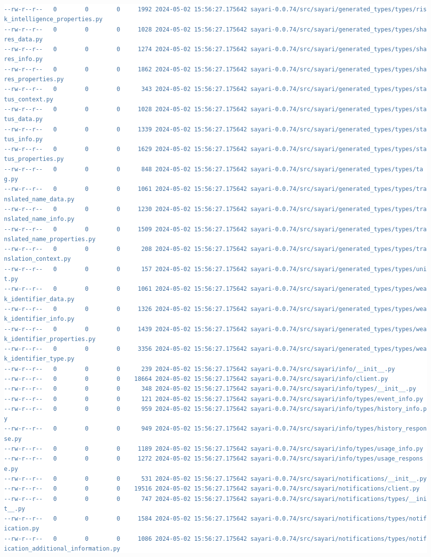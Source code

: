 ```diff
--rw-r--r--   0        0        0     1992 2024-05-02 15:56:27.175642 sayari-0.0.74/src/sayari/generated_types/types/risk_intelligence_properties.py
--rw-r--r--   0        0        0     1028 2024-05-02 15:56:27.175642 sayari-0.0.74/src/sayari/generated_types/types/shares_data.py
--rw-r--r--   0        0        0     1274 2024-05-02 15:56:27.175642 sayari-0.0.74/src/sayari/generated_types/types/shares_info.py
--rw-r--r--   0        0        0     1862 2024-05-02 15:56:27.175642 sayari-0.0.74/src/sayari/generated_types/types/shares_properties.py
--rw-r--r--   0        0        0      343 2024-05-02 15:56:27.175642 sayari-0.0.74/src/sayari/generated_types/types/status_context.py
--rw-r--r--   0        0        0     1028 2024-05-02 15:56:27.175642 sayari-0.0.74/src/sayari/generated_types/types/status_data.py
--rw-r--r--   0        0        0     1339 2024-05-02 15:56:27.175642 sayari-0.0.74/src/sayari/generated_types/types/status_info.py
--rw-r--r--   0        0        0     1629 2024-05-02 15:56:27.175642 sayari-0.0.74/src/sayari/generated_types/types/status_properties.py
--rw-r--r--   0        0        0      848 2024-05-02 15:56:27.175642 sayari-0.0.74/src/sayari/generated_types/types/tag.py
--rw-r--r--   0        0        0     1061 2024-05-02 15:56:27.175642 sayari-0.0.74/src/sayari/generated_types/types/translated_name_data.py
--rw-r--r--   0        0        0     1230 2024-05-02 15:56:27.175642 sayari-0.0.74/src/sayari/generated_types/types/translated_name_info.py
--rw-r--r--   0        0        0     1509 2024-05-02 15:56:27.175642 sayari-0.0.74/src/sayari/generated_types/types/translated_name_properties.py
--rw-r--r--   0        0        0      208 2024-05-02 15:56:27.175642 sayari-0.0.74/src/sayari/generated_types/types/translation_context.py
--rw-r--r--   0        0        0      157 2024-05-02 15:56:27.175642 sayari-0.0.74/src/sayari/generated_types/types/unit.py
--rw-r--r--   0        0        0     1061 2024-05-02 15:56:27.175642 sayari-0.0.74/src/sayari/generated_types/types/weak_identifier_data.py
--rw-r--r--   0        0        0     1326 2024-05-02 15:56:27.175642 sayari-0.0.74/src/sayari/generated_types/types/weak_identifier_info.py
--rw-r--r--   0        0        0     1439 2024-05-02 15:56:27.175642 sayari-0.0.74/src/sayari/generated_types/types/weak_identifier_properties.py
--rw-r--r--   0        0        0     3356 2024-05-02 15:56:27.175642 sayari-0.0.74/src/sayari/generated_types/types/weak_identifier_type.py
--rw-r--r--   0        0        0      239 2024-05-02 15:56:27.175642 sayari-0.0.74/src/sayari/info/__init__.py
--rw-r--r--   0        0        0    18664 2024-05-02 15:56:27.175642 sayari-0.0.74/src/sayari/info/client.py
--rw-r--r--   0        0        0      348 2024-05-02 15:56:27.175642 sayari-0.0.74/src/sayari/info/types/__init__.py
--rw-r--r--   0        0        0      121 2024-05-02 15:56:27.175642 sayari-0.0.74/src/sayari/info/types/event_info.py
--rw-r--r--   0        0        0      959 2024-05-02 15:56:27.175642 sayari-0.0.74/src/sayari/info/types/history_info.py
--rw-r--r--   0        0        0      949 2024-05-02 15:56:27.175642 sayari-0.0.74/src/sayari/info/types/history_response.py
--rw-r--r--   0        0        0     1189 2024-05-02 15:56:27.175642 sayari-0.0.74/src/sayari/info/types/usage_info.py
--rw-r--r--   0        0        0     1272 2024-05-02 15:56:27.175642 sayari-0.0.74/src/sayari/info/types/usage_response.py
--rw-r--r--   0        0        0      531 2024-05-02 15:56:27.175642 sayari-0.0.74/src/sayari/notifications/__init__.py
--rw-r--r--   0        0        0    19516 2024-05-02 15:56:27.175642 sayari-0.0.74/src/sayari/notifications/client.py
--rw-r--r--   0        0        0      747 2024-05-02 15:56:27.175642 sayari-0.0.74/src/sayari/notifications/types/__init__.py
--rw-r--r--   0        0        0     1584 2024-05-02 15:56:27.175642 sayari-0.0.74/src/sayari/notifications/types/notification.py
--rw-r--r--   0        0        0     1086 2024-05-02 15:56:27.175642 sayari-0.0.74/src/sayari/notifications/types/notification_additional_information.py
```